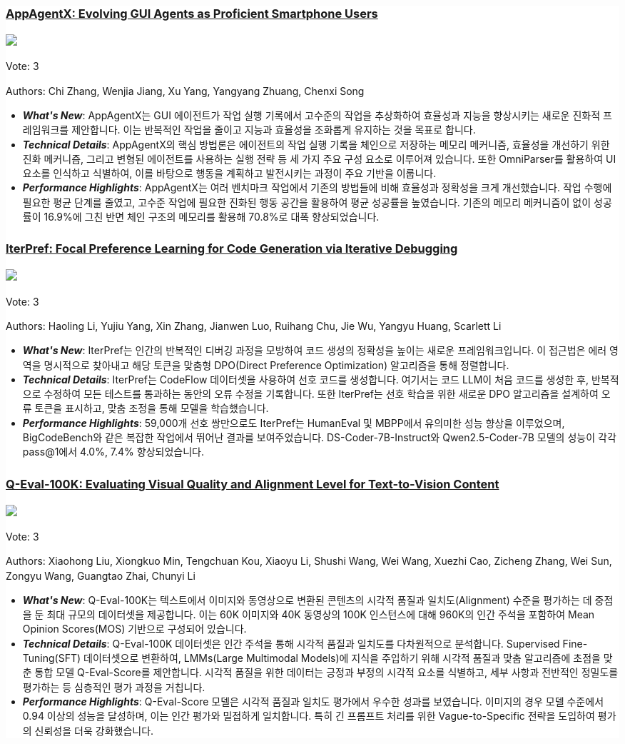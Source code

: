 ### [AppAgentX: Evolving GUI Agents as Proficient Smartphone Users](https://arxiv.org/abs/2503.02268)

![](https://cdn-thumbnails.huggingface.co/social-thumbnails/papers/2503.02268.png)

Vote: 3

Authors: Chi Zhang, Wenjia Jiang, Xu Yang, Yangyang Zhuang, Chenxi Song

- ***What's New***: AppAgentX는 GUI 에이전트가 작업 실행 기록에서 고수준의 작업을 추상화하여 효율성과 지능을 향상시키는 새로운 진화적 프레임워크를 제안합니다. 이는 반복적인 작업을 줄이고 지능과 효율성을 조화롭게 유지하는 것을 목표로 합니다.
- ***Technical Details***: AppAgentX의 핵심 방법론은 에이전트의 작업 실행 기록을 체인으로 저장하는 메모리 메커니즘, 효율성을 개선하기 위한 진화 메커니즘, 그리고 변형된 에이전트를 사용하는 실행 전략 등 세 가지 주요 구성 요소로 이루어져 있습니다. 또한 OmniParser를 활용하여 UI 요소를 인식하고 식별하여, 이를 바탕으로 행동을 계획하고 발전시키는 과정이 주요 기반을 이룹니다.
- ***Performance Highlights***: AppAgentX는 여러 벤치마크 작업에서 기존의 방법들에 비해 효율성과 정확성을 크게 개선했습니다. 작업 수행에 필요한 평균 단계를 줄였고, 고수준 작업에 필요한 진화된 행동 공간을 활용하여 평균 성공률을 높였습니다. 기존의 메모리 메커니즘이 없이 성공률이 16.9%에 그친 반면 체인 구조의 메모리를 활용해 70.8%로 대폭 향상되었습니다.

### [IterPref: Focal Preference Learning for Code Generation via Iterative Debugging](https://arxiv.org/abs/2503.02783)

![](https://cdn-thumbnails.huggingface.co/social-thumbnails/papers/2503.02783.png)

Vote: 3

Authors: Haoling Li, Yujiu Yang, Xin Zhang, Jianwen Luo, Ruihang Chu, Jie Wu, Yangyu Huang, Scarlett Li

- ***What's New***: IterPref는 인간의 반복적인 디버깅 과정을 모방하여 코드 생성의 정확성을 높이는 새로운 프레임워크입니다. 이 접근법은 에러 영역을 명시적으로 찾아내고 해당 토큰을 맞춤형 DPO(Direct Preference Optimization) 알고리즘을 통해 정렬합니다.
- ***Technical Details***: IterPref는 CodeFlow 데이터셋을 사용하여 선호 코드를 생성합니다. 여기서는 코드 LLM이 처음 코드를 생성한 후, 반복적으로 수정하여 모든 테스트를 통과하는 동안의 오류 수정을 기록합니다. 또한 IterPref는 선호 학습을 위한 새로운 DPO 알고리즘을 설계하여 오류 토큰을 표시하고, 맞춤 조정을 통해 모델을 학습했습니다.
- ***Performance Highlights***: 59,000개 선호 쌍만으로도 IterPref는 HumanEval 및 MBPP에서 유의미한 성능 향상을 이루었으며, BigCodeBench와 같은 복잡한 작업에서 뛰어난 결과를 보여주었습니다. DS-Coder-7B-Instruct와 Qwen2.5-Coder-7B 모델의 성능이 각각 pass@1에서 4.0%, 7.4% 향상되었습니다.

### [Q-Eval-100K: Evaluating Visual Quality and Alignment Level for Text-to-Vision Content](https://arxiv.org/abs/2503.02357)

![](https://cdn-thumbnails.huggingface.co/social-thumbnails/papers/2503.02357.png)

Vote: 3

Authors: Xiaohong Liu, Xiongkuo Min, Tengchuan Kou, Xiaoyu Li, Shushi Wang, Wei Wang, Xuezhi Cao, Zicheng Zhang, Wei Sun, Zongyu Wang, Guangtao Zhai, Chunyi Li

- ***What's New***: Q-Eval-100K는 텍스트에서 이미지와 동영상으로 변환된 콘텐츠의 시각적 품질과 일치도(Alignment) 수준을 평가하는 데 중점을 둔 최대 규모의 데이터셋을 제공합니다. 이는 60K 이미지와 40K 동영상의 100K 인스턴스에 대해 960K의 인간 주석을 포함하여 Mean Opinion Scores(MOS) 기반으로 구성되어 있습니다.
- ***Technical Details***: Q-Eval-100K 데이터셋은 인간 주석을 통해 시각적 품질과 일치도를 다차원적으로 분석합니다. Supervised Fine-Tuning(SFT) 데이터셋으로 변환하여, LMMs(Large Multimodal Models)에 지식을 주입하기 위해 시각적 품질과 맞춤 알고리즘에 초점을 맞춘 통합 모델 Q-Eval-Score를 제안합니다. 시각적 품질을 위한 데이터는 긍정과 부정의 시각적 요소를 식별하고, 세부 사항과 전반적인 정밀도를 평가하는 등 심층적인 평가 과정을 거칩니다.
- ***Performance Highlights***: Q-Eval-Score 모델은 시각적 품질과 일치도 평가에서 우수한 성과를 보였습니다. 이미지의 경우 모델 수준에서 0.94 이상의 성능을 달성하며, 이는 인간 평가와 밀접하게 일치합니다. 특히 긴 프롬프트 처리를 위한 Vague-to-Specific 전략을 도입하여 평가의 신뢰성을 더욱 강화했습니다.
